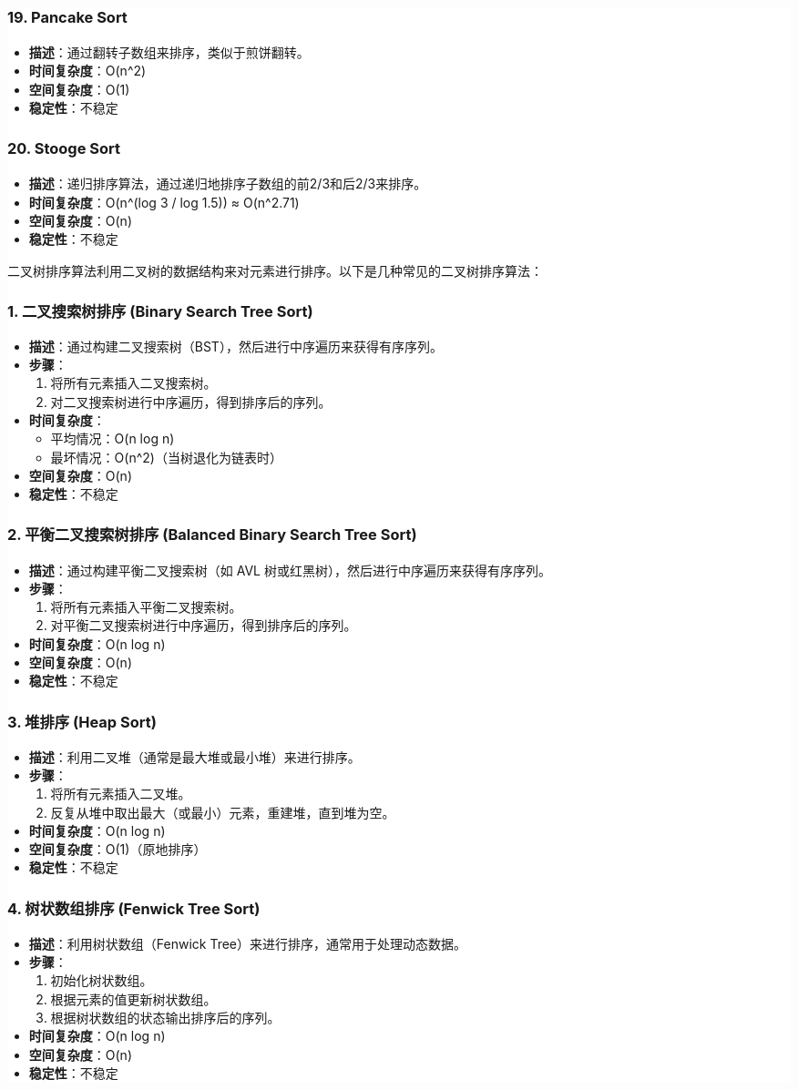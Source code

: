 ### 19. Pancake Sort

- **描述**：通过翻转子数组来排序，类似于煎饼翻转。
- **时间复杂度**：O(n^2)
- **空间复杂度**：O(1)
- **稳定性**：不稳定

### 20. Stooge Sort

- **描述**：递归排序算法，通过递归地排序子数组的前2/3和后2/3来排序。
- **时间复杂度**：O(n^(log 3 / log 1.5)) ≈ O(n^2.71)
- **空间复杂度**：O(n)
- **稳定性**：不稳定

二叉树排序算法利用二叉树的数据结构来对元素进行排序。以下是几种常见的二叉树排序算法：

### 1. 二叉搜索树排序 (Binary Search Tree Sort)

- **描述**：通过构建二叉搜索树（BST），然后进行中序遍历来获得有序序列。
- **步骤**：
    1. 将所有元素插入二叉搜索树。
    2. 对二叉搜索树进行中序遍历，得到排序后的序列。
- **时间复杂度**：
    - 平均情况：O(n log n)
    - 最坏情况：O(n^2)（当树退化为链表时）
- **空间复杂度**：O(n)
- **稳定性**：不稳定

### 2. 平衡二叉搜索树排序 (Balanced Binary Search Tree Sort)

- **描述**：通过构建平衡二叉搜索树（如 AVL 树或红黑树），然后进行中序遍历来获得有序序列。
- **步骤**：
    1. 将所有元素插入平衡二叉搜索树。
    2. 对平衡二叉搜索树进行中序遍历，得到排序后的序列。
- **时间复杂度**：O(n log n)
- **空间复杂度**：O(n)
- **稳定性**：不稳定

### 3. 堆排序 (Heap Sort)

- **描述**：利用二叉堆（通常是最大堆或最小堆）来进行排序。
- **步骤**：
    1. 将所有元素插入二叉堆。
    2. 反复从堆中取出最大（或最小）元素，重建堆，直到堆为空。
- **时间复杂度**：O(n log n)
- **空间复杂度**：O(1)（原地排序）
- **稳定性**：不稳定

### 4. 树状数组排序 (Fenwick Tree Sort)

- **描述**：利用树状数组（Fenwick Tree）来进行排序，通常用于处理动态数据。
- **步骤**：
    1. 初始化树状数组。
    2. 根据元素的值更新树状数组。
    3. 根据树状数组的状态输出排序后的序列。
- **时间复杂度**：O(n log n)
- **空间复杂度**：O(n)
- **稳定性**：不稳定
